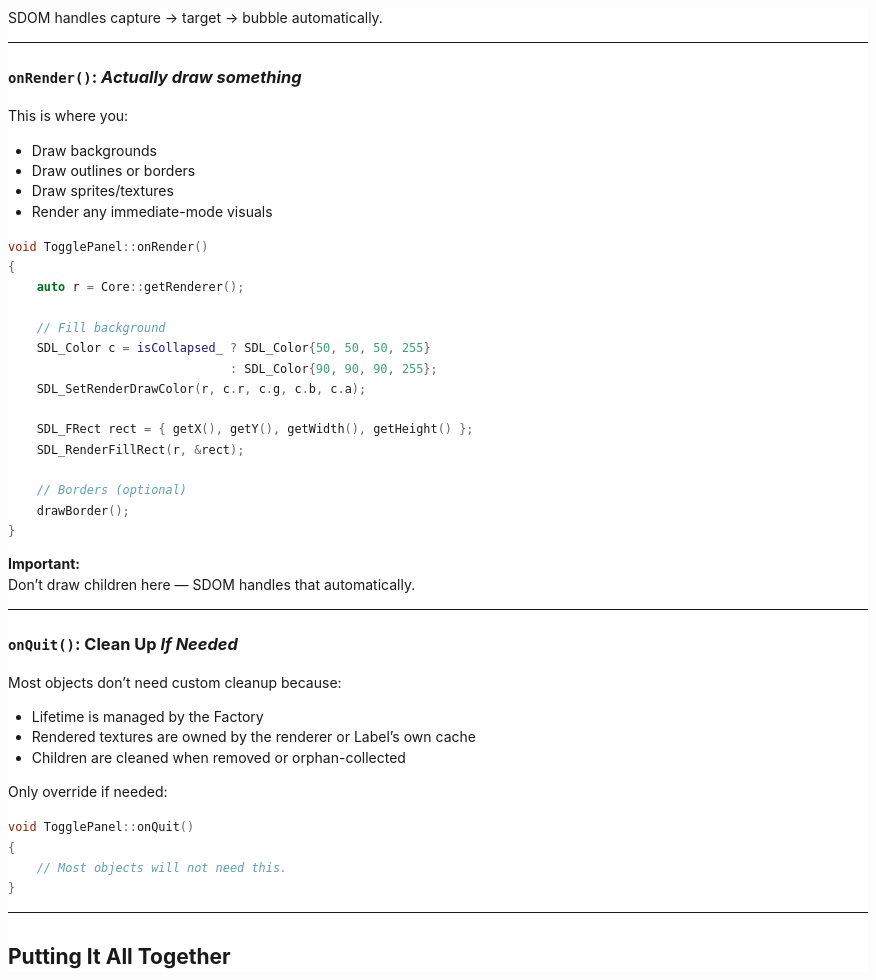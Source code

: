 SDOM handles capture → target → bubble automatically.

---

### `onRender()`: *Actually draw something*

This is where you:

- Draw backgrounds
- Draw outlines or borders
- Draw sprites/textures
- Render any immediate-mode visuals

```cpp
void TogglePanel::onRender()
{
    auto r = Core::getRenderer();

    // Fill background
    SDL_Color c = isCollapsed_ ? SDL_Color{50, 50, 50, 255}
                               : SDL_Color{90, 90, 90, 255};
    SDL_SetRenderDrawColor(r, c.r, c.g, c.b, c.a);

    SDL_FRect rect = { getX(), getY(), getWidth(), getHeight() };
    SDL_RenderFillRect(r, &rect);

    // Borders (optional)
    drawBorder();
}
```

**Important:**  
Don’t draw children here — SDOM handles that automatically.

---

### `onQuit()`: Clean Up *If Needed*

Most objects don’t need custom cleanup because:
- Lifetime is managed by the Factory
- Rendered textures are owned by the renderer or Label’s own cache
- Children are cleaned when removed or orphan-collected

Only override if needed:

```cpp
void TogglePanel::onQuit()
{
    // Most objects will not need this.
}
```

---

## Putting It All Together
